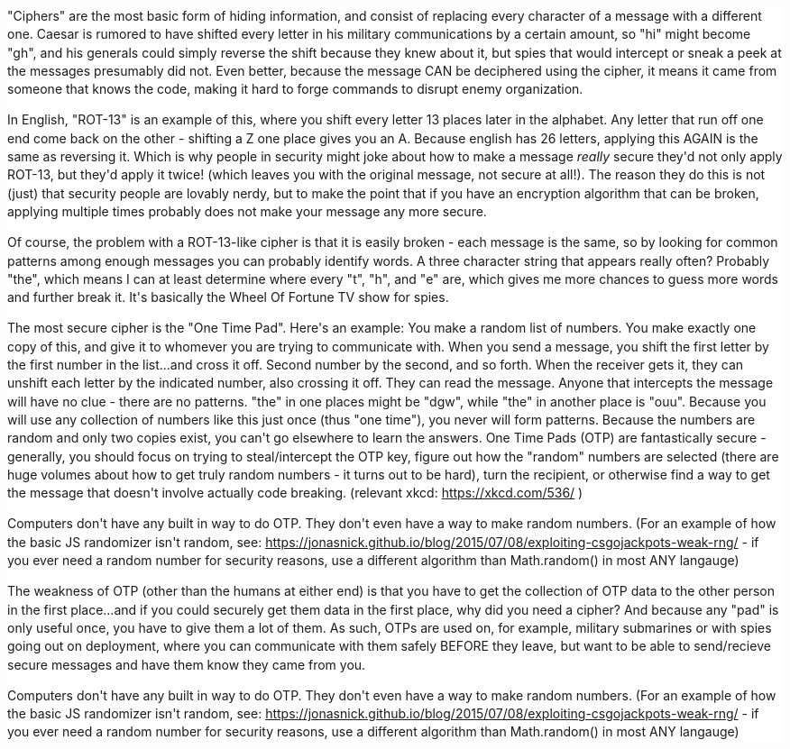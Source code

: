 "Ciphers" are the most basic form of hiding information, and consist of replacing every character of a message with a different one.  Caesar is rumored to have shifted every letter in his military communications by a certain amount, so "hi" might become "gh", and his generals could simply reverse the shift because they knew about it, but spies that would intercept or sneak a peek at the messages presumably did not.  Even better, because the message CAN be deciphered using the cipher, it means it came from someone that knows the code, making it hard to forge commands to disrupt enemy organization.  

In English, "ROT-13" is an example of this, where you shift every letter 13 places later in the alphabet.  Any letter that run off one end come back on the other - shifting a Z one place gives you an A.  Because english has 26 letters, applying this AGAIN is the same as reversing it.  Which is why people in security might joke about how to make a message _really_ secure they'd not only apply ROT-13, but they'd apply it twice! (which leaves you with the original message, not secure at all!).  The reason they do this is not (just) that security people are lovably nerdy, but to make the point that if you have an encryption algorithm that can be broken, applying multiple times probably does not make your message any more secure.

Of course, the problem with a ROT-13-like cipher is that it is easily broken - each message is the same, so by looking for common patterns among enough messages you can probably identify words.  A three character string that appears really often?  Probably "the", which means I can at least determine where every "t", "h", and "e" are, which gives me more chances to guess more words and further break it.   It's basically the Wheel Of Fortune TV show for spies.

The most secure cipher is the "One Time Pad".  Here's an example: You make a random list of numbers.  You make exactly one copy of this, and give it to whomever you are trying to communicate with.  When you send a message, you shift the first letter by the first number in the list...and cross it off.  Second number by the second, and so forth.  When the receiver gets it, they can unshift each letter by the indicated number, also crossing it off.  They can read the message.  Anyone that intercepts the message will have no clue - there are no patterns.  "the" in one places might be "dgw", while "the" in another place is "ouu". Because you will use any collection of numbers like this just once (thus "one time"), you never will form patterns.  Because the numbers are random and only two copies exist, you can't go elsewhere to learn the answers.  One Time Pads (OTP) are fantastically secure - generally, you should focus on trying to steal/intercept the OTP key, figure out how the "random" numbers are selected (there are huge volumes about how to get truly random numbers - it turns out to be hard), turn the recipient, or otherwise find a way to get the message that doesn't involve actually code breaking.  (relevant xkcd: https://xkcd.com/536/ )

Computers don't have any built in way to do OTP.  They don't even have a way to make random numbers.  (For an example of how the basic JS randomizer isn't random, see: https://jonasnick.github.io/blog/2015/07/08/exploiting-csgojackpots-weak-rng/ - if you ever need a random number for security reasons, use a different algorithm than Math.random() in most ANY langauge)  

The weakness of OTP (other than the humans at either end) is that you have to get the collection of OTP data to the other person in the first place...and if you could securely get them data in the first place, why did you need a cipher?  And because any "pad" is only useful once, you have to give them a lot of them.  As such, OTPs are used on, for example, military submarines or with spies going out on deployment, where you can communicate with them safely BEFORE they leave, but want to be able to send/recieve secure messages and have them know they came from you.  

Computers don't have any built in way to do OTP.  They don't even have a way to make random numbers.  (For an example of how the basic JS randomizer isn't random, see: https://jonasnick.github.io/blog/2015/07/08/exploiting-csgojackpots-weak-rng/ - if you ever need a random number for security reasons, use a different algorithm than Math.random() in most ANY langauge)  
